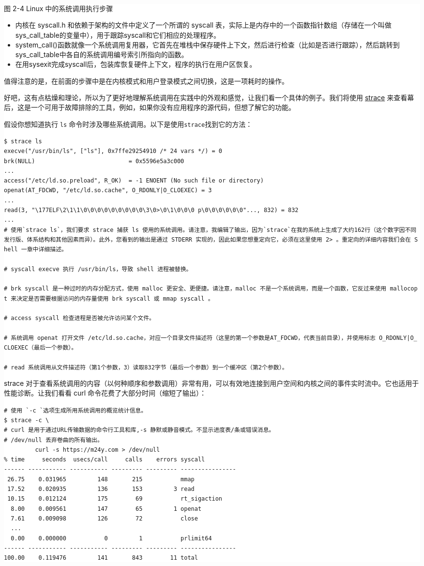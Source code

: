 图 2-4 Linux 中的系统调用执行步骤

- 内核在 syscall.h 和依赖于架构的文件中定义了一个所谓的 syscall 表，实际上是内存中的一个函数指针数组（存储在一个叫做sys_call_table的变量中），用于跟踪syscall和它们相应的处理程序。
- system_call()函数就像一个系统调用复用器，它首先在堆栈中保存硬件上下文，然后进行检查（比如是否进行跟踪），然后跳转到sys_call_table中各自的系统调用编号索引所指向的函数。
- 在用sysexit完成syscall后，包装库恢复硬件上下文，程序的执行在用户区恢复。

值得注意的是，在前面的步骤中是在内核模式和用户登录模式之间切换，这是一项耗时的操作。

好吧，这有点枯燥和理论，所以为了更好地理解系统调用在实践中的外观和感觉，让我们看一个具体的例子。我们将使用 [strace](https://strace.io/) 来查看幕后，这是一个可用于故障排除的工具，例如，如果你没有应用程序的源代码，但想了解它的功能。

假设你想知道执行 `ls` 命令时涉及哪些系统调用。以下是使用`strace`找到它的方法：

```shell
$ strace ls 
execve("/usr/bin/ls", ["ls"], 0x7ffe29254910 /* 24 vars */) = 0 
brk(NULL)                           = 0x5596e5a3c000 
...
access("/etc/ld.so.preload", R_OK)  = -1 ENOENT (No such file or directory) 
openat(AT_FDCWD, "/etc/ld.so.cache", O_RDONLY|O_CLOEXEC) = 3 
...
read(3, "\177ELF\2\1\1\0\0\0\0\0\0\0\0\0\3\0>\0\1\0\0\0 p\0\0\0\0\0\0"..., 832) = 832 
...
# 使用`strace ls`，我们要求 strace 捕获 ls 使用的系统调用。请注意，我编辑了输出，因为`strace`在我的系统上生成了大约162行（这个数字因不同发行版、体系结构和其他因素而异）。此外，您看到的输出是通过 STDERR 实现的，因此如果您想重定向它，必须在这里使用 2> 。重定向的详细内容我们会在 Shell 一章中详细描述。

# syscall execve 执行 /usr/bin/ls，导致 shell 进程被替换。

# brk syscall 是一种过时的内存分配方式，使用 malloc 更安全、更便捷。请注意，malloc 不是一个系统调用，而是一个函数，它反过来使用 mallocopt 来决定是否需要根据访问的内存量使用 brk syscall 或 mmap syscall 。

# access syscall 检查进程是否被允许访问某个文件。

# 系统调用 openat 打开文件 /etc/ld.so.cache，对应一个目录文件描述符（这里的第一个参数是AT_FDCWD，代表当前目录），并使用标志 O_RDONLY|O_CLOEXEC（最后一个参数）。

# read 系统调用从文件描述符（第1个参数，3）读取832字节（最后一个参数）到一个缓冲区（第2个参数）。
```

strace 对于查看系统调用的内容（以何种顺序和参数调用）非常有用，可以有效地连接到用户空间和内核之间的事件实时流中。它也适用于性能诊断。让我们看看 curl 命令花费了大部分时间（缩短了输出）：

```shell
# 使用 `-c `选项生成所用系统调用的概览统计信息。
$ strace -c \ 
# curl 是用于通过URL传输数据的命令行工具和库,-s 静默或静音模式。不显示进度表/条或错误消息。
# /dev/null 丢弃卷曲的所有输出。
         curl -s https://m24y.com > /dev/null 
% time     seconds  usecs/call     calls    errors syscall
------ ----------- ----------- --------- --------- ----------------
 26.75    0.031965         148       215           mmap
 17.52    0.020935         136       153         3 read
 10.15    0.012124         175        69           rt_sigaction
  8.00    0.009561         147        65         1 openat
  7.61    0.009098         126        72           close
  ...
  0.00    0.000000           0         1           prlimit64
------ ----------- ----------- --------- --------- ----------------
100.00    0.119476         141       843        11 total
```
